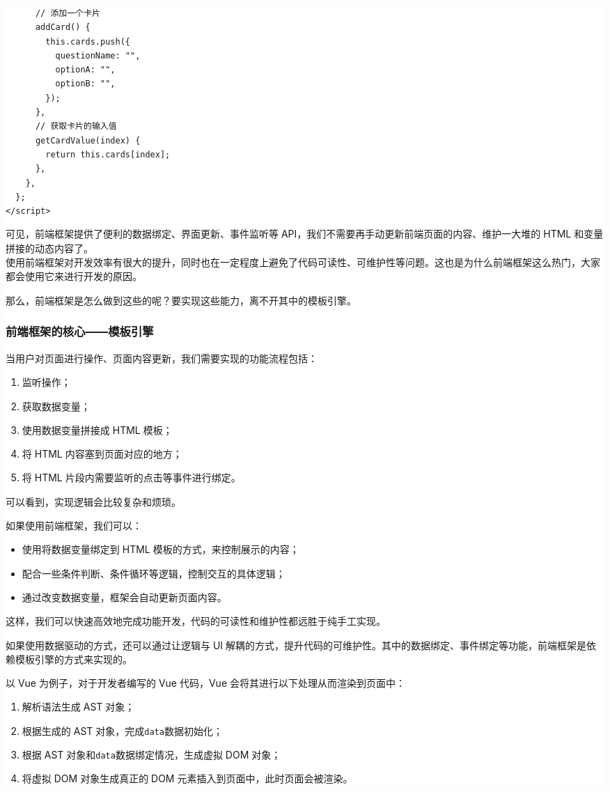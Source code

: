           // 添加一个卡片
          addCard() {
            this.cards.push({
              questionName: "",
              optionA: "",
              optionB: "",
            });
          },
          // 获取卡片的输入值
          getCardValue(index) {
            return this.cards[index];
          },
        },
      };
    </script>
    

可见，前端框架提供了便利的数据绑定、界面更新、事件监听等 API，我们不需要再手动更新前端页面的内容、维护一大堆的 HTML 和变量拼接的动态内容了。  
使用前端框架对开发效率有很大的提升，同时也在一定程度上避免了代码可读性、可维护性等问题。这也是为什么前端框架这么热门，大家都会使用它来进行开发的原因。

那么，前端框架是怎么做到这些的呢？要实现这些能力，离不开其中的模板引擎。

### 前端框架的核心——模板引擎

当用户对页面进行操作、页面内容更新，我们需要实现的功能流程包括：

1.  监听操作；
    
2.  获取数据变量；
    
3.  使用数据变量拼接成 HTML 模板；
    
4.  将 HTML 内容塞到页面对应的地方；
    
5.  将 HTML 片段内需要监听的点击等事件进行绑定。
    

可以看到，实现逻辑会比较复杂和烦琐。

如果使用前端框架，我们可以：

*   使用将数据变量绑定到 HTML 模板的方式，来控制展示的内容；
    
*   配合一些条件判断、条件循环等逻辑，控制交互的具体逻辑；
    
*   通过改变数据变量，框架会自动更新页面内容。
    

这样，我们可以快速高效地完成功能开发，代码的可读性和维护性都远胜于纯手工实现。

如果使用数据驱动的方式，还可以通过让逻辑与 UI 解耦的方式，提升代码的可维护性。其中的数据绑定、事件绑定等功能，前端框架是依赖模板引擎的方式来实现的。

以 Vue 为例子，对于开发者编写的 Vue 代码，Vue 会将其进行以下处理从而渲染到页面中：

1.  解析语法生成 AST 对象；
    
2.  根据生成的 AST 对象，完成`data`数据初始化；
    
3.  根据 AST 对象和`data`数据绑定情况，生成虚拟 DOM 对象；
    
4.  将虚拟 DOM 对象生成真正的 DOM 元素插入到页面中，此时页面会被渲染。
    